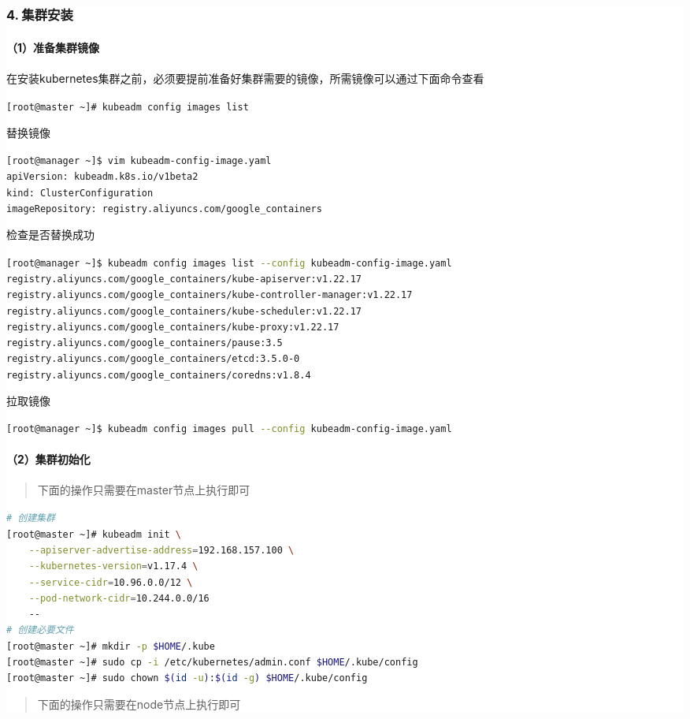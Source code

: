 ### 4. 集群安装

#### （1）准备集群镜像

在安装kubernetes集群之前，必须要提前准备好集群需要的镜像，所需镜像可以通过下面命令查看

```bash
[root@master ~]# kubeadm config images list
```

替换镜像

```bash
[root@manager ~]$ vim kubeadm-config-image.yaml
apiVersion: kubeadm.k8s.io/v1beta2
kind: ClusterConfiguration
imageRepository: registry.aliyuncs.com/google_containers
```

检查是否替换成功

```bash
[root@manager ~]$ kubeadm config images list --config kubeadm-config-image.yaml
registry.aliyuncs.com/google_containers/kube-apiserver:v1.22.17
registry.aliyuncs.com/google_containers/kube-controller-manager:v1.22.17
registry.aliyuncs.com/google_containers/kube-scheduler:v1.22.17
registry.aliyuncs.com/google_containers/kube-proxy:v1.22.17
registry.aliyuncs.com/google_containers/pause:3.5
registry.aliyuncs.com/google_containers/etcd:3.5.0-0
registry.aliyuncs.com/google_containers/coredns:v1.8.4
```

拉取镜像

```bash
[root@manager ~]$ kubeadm config images pull --config kubeadm-config-image.yaml
```

#### （2）集群初始化

> 下面的操作只需要在master节点上执行即可

```bash
# 创建集群
[root@master ~]# kubeadm init \
	--apiserver-advertise-address=192.168.157.100 \
	--kubernetes-version=v1.17.4 \
	--service-cidr=10.96.0.0/12 \
	--pod-network-cidr=10.244.0.0/16
	--
# 创建必要文件
[root@master ~]# mkdir -p $HOME/.kube
[root@master ~]# sudo cp -i /etc/kubernetes/admin.conf $HOME/.kube/config
[root@master ~]# sudo chown $(id -u):$(id -g) $HOME/.kube/config
```

> 下面的操作只需要在node节点上执行即可
